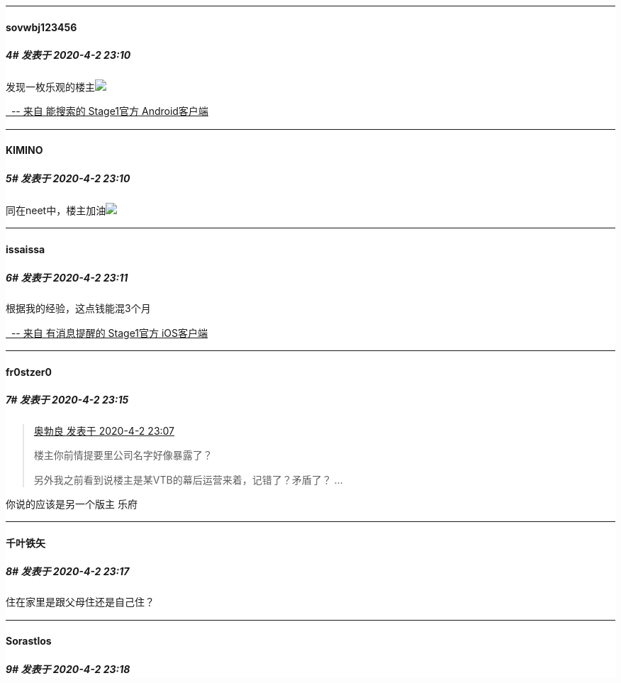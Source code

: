 -----

####  sovwbj123456  
##### 4#       发表于 2020-4-2 23:10


发现一枚乐观的楼主<img src="https://static.saraba1st.com/image/smiley/face2017/057.png" referrerpolicy="no-referrer">

[  -- 来自 能搜索的 Stage1官方 Android客户端](https://www.coolapk.com/apk/140634)


-----

####  KIMINO  
##### 5#       发表于 2020-4-2 23:10


同在neet中，楼主加油<img src="https://static.saraba1st.com/image/smiley/face2017/033.png" referrerpolicy="no-referrer">


-----

####  issaissa  
##### 6#       发表于 2020-4-2 23:11


根据我的经验，这点钱能混3个月

[  -- 来自 有消息提醒的 Stage1官方 iOS客户端](https://itunes.apple.com/fi/app/saraba1st/id1221237470?mt=8)


-----

####  fr0stzer0  
##### 7#       发表于 2020-4-2 23:15


<blockquote><a href="httphttps://bbs.saraba1st.com/2b/forum.php?mod=redirect&amp;goto=findpost&amp;pid=46961059&amp;ptid=1922236" target="_blank">奥勃良 发表于 2020-4-2 23:07</a>

楼主你前情提要里公司名字好像暴露了？


另外我之前看到说楼主是某VTB的幕后运营来着，记错了？矛盾了？ ...</blockquote>
你说的应该是另一个版主 乐府


-----

####  千叶铁矢  
##### 8#       发表于 2020-4-2 23:17


住在家里是跟父母住还是自己住？


-----

####  Sorastlos  
##### 9#       发表于 2020-4-2 23:18
